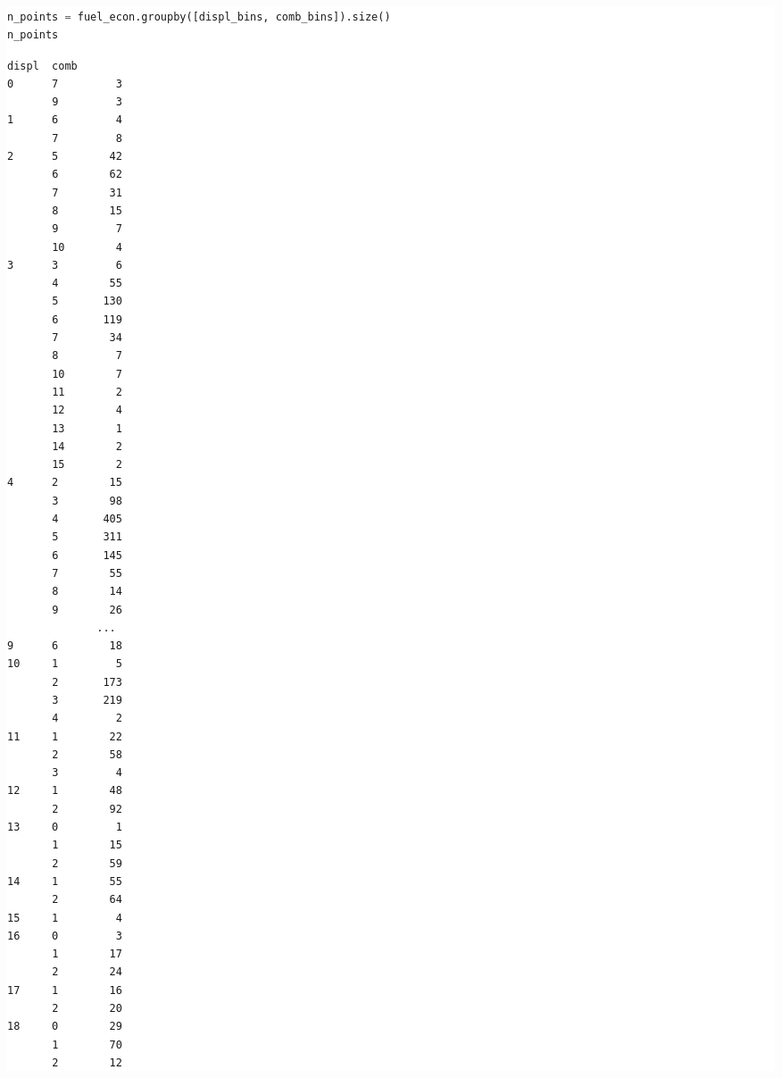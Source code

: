 


```python
n_points = fuel_econ.groupby([displ_bins, comb_bins]).size()
n_points
```




    displ  comb
    0      7         3
           9         3
    1      6         4
           7         8
    2      5        42
           6        62
           7        31
           8        15
           9         7
           10        4
    3      3         6
           4        55
           5       130
           6       119
           7        34
           8         7
           10        7
           11        2
           12        4
           13        1
           14        2
           15        2
    4      2        15
           3        98
           4       405
           5       311
           6       145
           7        55
           8        14
           9        26
                  ... 
    9      6        18
    10     1         5
           2       173
           3       219
           4         2
    11     1        22
           2        58
           3         4
    12     1        48
           2        92
    13     0         1
           1        15
           2        59
    14     1        55
           2        64
    15     1         4
    16     0         3
           1        17
           2        24
    17     1        16
           2        20
    18     0        29
           1        70
           2        12